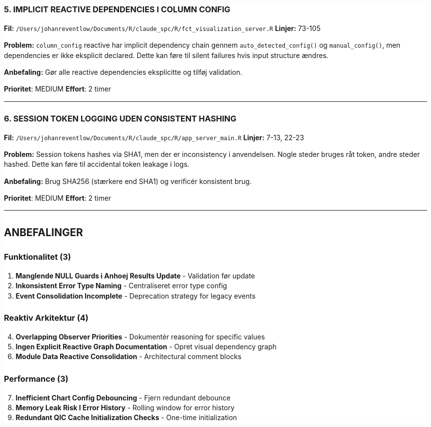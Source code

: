 ### 5. IMPLICIT REACTIVE DEPENDENCIES I COLUMN CONFIG

**Fil:** `/Users/johanreventlow/Documents/R/claude_spc/R/fct_visualization_server.R`
**Linjer:** 73-105

**Problem:**
`column_config` reactive har implicit dependency chain gennem `auto_detected_config()` og `manual_config()`, men dependencies er ikke eksplicit declared. Dette kan føre til silent failures hvis input structure ændres.

**Anbefaling:**
Gør alle reactive dependencies eksplicitte og tilføj validation.

**Prioritet**: MEDIUM
**Effort**: 2 timer

---

### 6. SESSION TOKEN LOGGING UDEN CONSISTENT HASHING

**Fil:** `/Users/johanreventlow/Documents/R/claude_spc/R/app_server_main.R`
**Linjer:** 7-13, 22-23

**Problem:**
Session tokens hashes via SHA1, men der er inconsistency i anvendelsen. Nogle steder bruges råt token, andre steder hashed. Dette kan føre til accidental token leakage i logs.

**Anbefaling:**
Brug SHA256 (stærkere end SHA1) og verificér konsistent brug.

**Prioritet**: MEDIUM
**Effort**: 2 timer

---

## ANBEFALINGER

### Funktionalitet (3)

1. **Manglende NULL Guards i Anhoej Results Update** - Validation før update
2. **Inkonsistent Error Type Naming** - Centraliseret error type config
3. **Event Consolidation Incomplete** - Deprecation strategy for legacy events

### Reaktiv Arkitektur (4)

4. **Overlapping Observer Priorities** - Dokumentér reasoning for specific values
5. **Ingen Explicit Reactive Graph Documentation** - Opret visual dependency graph
6. **Module Data Reactive Consolidation** - Architectural comment blocks

### Performance (3)

7. **Inefficient Chart Config Debouncing** - Fjern redundant debounce
8. **Memory Leak Risk I Error History** - Rolling window for error history
9. **Redundant QIC Cache Initialization Checks** - One-time initialization
